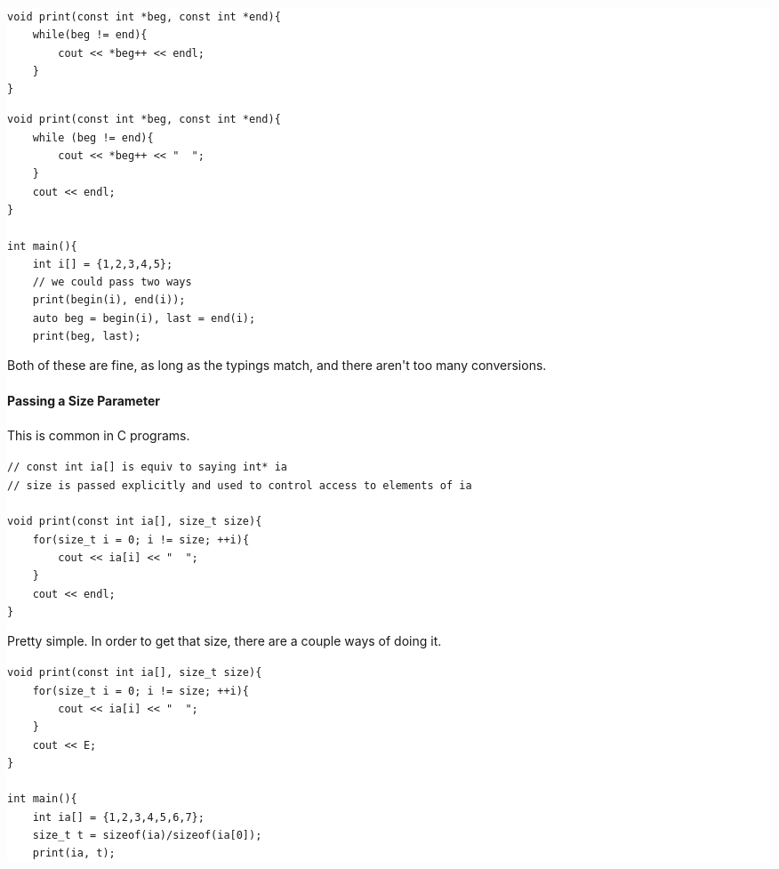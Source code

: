 ```
void print(const int *beg, const int *end){ 
	while(beg != end){ 
		cout << *beg++ << endl;
	}
}
```

```
void print(const int *beg, const int *end){
    while (beg != end){
        cout << *beg++ << "  ";
    }
    cout << endl;
}

int main(){
    int i[] = {1,2,3,4,5};
    // we could pass two ways
    print(begin(i), end(i));
    auto beg = begin(i), last = end(i);
    print(beg, last);
```

Both of these are fine, as long as the typings match, and there aren't too many conversions.
#### Passing a Size Parameter
This is common in C programs. 
```
// const int ia[] is equiv to saying int* ia
// size is passed explicitly and used to control access to elements of ia

void print(const int ia[], size_t size){ 
	for(size_t i = 0; i != size; ++i){ 
		cout << ia[i] << "  ";
	}
	cout << endl;
}
```

Pretty simple. 
In order to get that size, there are a couple ways of doing it. 
```
void print(const int ia[], size_t size){
    for(size_t i = 0; i != size; ++i){
        cout << ia[i] << "  ";
    }
    cout << E;
}

int main(){
    int ia[] = {1,2,3,4,5,6,7};
    size_t t = sizeof(ia)/sizeof(ia[0]);
    print(ia, t);
```
